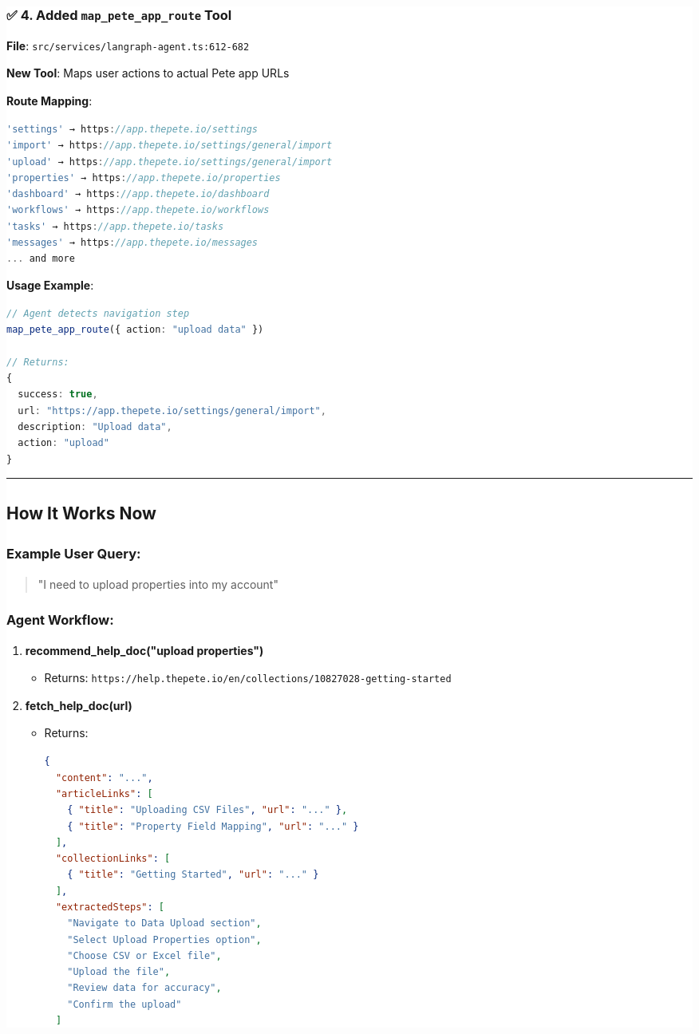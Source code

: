 ### ✅ 4. Added `map_pete_app_route` Tool

**File**: `src/services/langraph-agent.ts:612-682`

**New Tool**: Maps user actions to actual Pete app URLs

**Route Mapping**:
```typescript
'settings' → https://app.thepete.io/settings
'import' → https://app.thepete.io/settings/general/import
'upload' → https://app.thepete.io/settings/general/import
'properties' → https://app.thepete.io/properties
'dashboard' → https://app.thepete.io/dashboard
'workflows' → https://app.thepete.io/workflows
'tasks' → https://app.thepete.io/tasks
'messages' → https://app.thepete.io/messages
... and more
```

**Usage Example**:
```typescript
// Agent detects navigation step
map_pete_app_route({ action: "upload data" })

// Returns:
{
  success: true,
  url: "https://app.thepete.io/settings/general/import",
  description: "Upload data",
  action: "upload"
}
```

---

## How It Works Now

### Example User Query:
> "I need to upload properties into my account"

### Agent Workflow:

1. **recommend_help_doc("upload properties")**
   - Returns: `https://help.thepete.io/en/collections/10827028-getting-started`

2. **fetch_help_doc(url)**
   - Returns:
     ```json
     {
       "content": "...",
       "articleLinks": [
         { "title": "Uploading CSV Files", "url": "..." },
         { "title": "Property Field Mapping", "url": "..." }
       ],
       "collectionLinks": [
         { "title": "Getting Started", "url": "..." }
       ],
       "extractedSteps": [
         "Navigate to Data Upload section",
         "Select Upload Properties option",
         "Choose CSV or Excel file",
         "Upload the file",
         "Review data for accuracy",
         "Confirm the upload"
       ]
